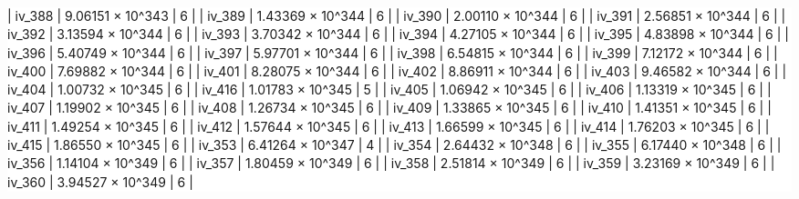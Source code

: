 | iv_388 | 9.06151 × 10^343 | 6 |
| iv_389 | 1.43369 × 10^344 | 6 |
| iv_390 | 2.00110 × 10^344 | 6 |
| iv_391 | 2.56851 × 10^344 | 6 |
| iv_392 | 3.13594 × 10^344 | 6 |
| iv_393 | 3.70342 × 10^344 | 6 |
| iv_394 | 4.27105 × 10^344 | 6 |
| iv_395 | 4.83898 × 10^344 | 6 |
| iv_396 | 5.40749 × 10^344 | 6 |
| iv_397 | 5.97701 × 10^344 | 6 |
| iv_398 | 6.54815 × 10^344 | 6 |
| iv_399 | 7.12172 × 10^344 | 6 |
| iv_400 | 7.69882 × 10^344 | 6 |
| iv_401 | 8.28075 × 10^344 | 6 |
| iv_402 | 8.86911 × 10^344 | 6 |
| iv_403 | 9.46582 × 10^344 | 6 |
| iv_404 | 1.00732 × 10^345 | 6 |
| iv_416 | 1.01783 × 10^345 | 5 |
| iv_405 | 1.06942 × 10^345 | 6 |
| iv_406 | 1.13319 × 10^345 | 6 |
| iv_407 | 1.19902 × 10^345 | 6 |
| iv_408 | 1.26734 × 10^345 | 6 |
| iv_409 | 1.33865 × 10^345 | 6 |
| iv_410 | 1.41351 × 10^345 | 6 |
| iv_411 | 1.49254 × 10^345 | 6 |
| iv_412 | 1.57644 × 10^345 | 6 |
| iv_413 | 1.66599 × 10^345 | 6 |
| iv_414 | 1.76203 × 10^345 | 6 |
| iv_415 | 1.86550 × 10^345 | 6 |
| iv_353 | 6.41264 × 10^347 | 4 |
| iv_354 | 2.64432 × 10^348 | 6 |
| iv_355 | 6.17440 × 10^348 | 6 |
| iv_356 | 1.14104 × 10^349 | 6 |
| iv_357 | 1.80459 × 10^349 | 6 |
| iv_358 | 2.51814 × 10^349 | 6 |
| iv_359 | 3.23169 × 10^349 | 6 |
| iv_360 | 3.94527 × 10^349 | 6 |